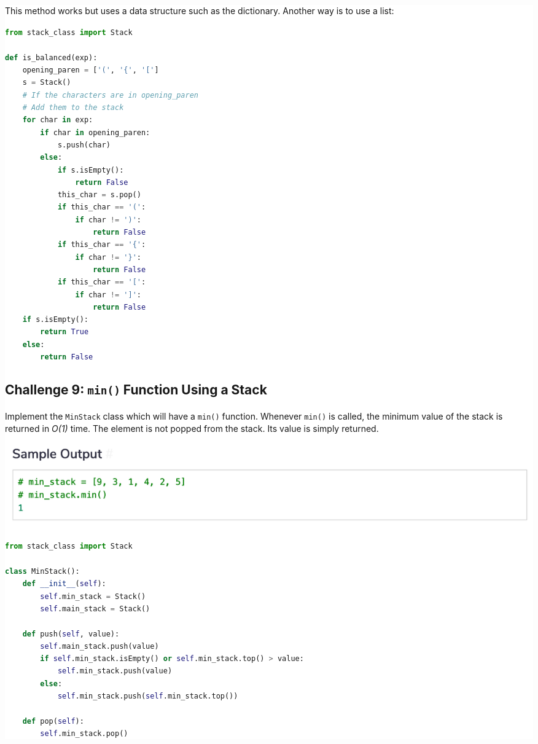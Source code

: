 This method works but uses a data structure such as the dictionary. Another way is to use a list: 

```python
from stack_class import Stack

def is_balanced(exp):
    opening_paren = ['(', '{', '[']
    s = Stack()
    # If the characters are in opening_paren
    # Add them to the stack
    for char in exp:
        if char in opening_paren:
            s.push(char)
        else:
            if s.isEmpty():
                return False
            this_char = s.pop()
            if this_char == '(':
                if char != ')':
                    return False
            if this_char == '{':
                if char != '}':
                    return False
            if this_char == '[':
                if char != ']':
                    return False
    if s.isEmpty():
        return True
    else:
        return False
```



## Challenge 9: `min()` Function Using a Stack

Implement the `MinStack` class which will have a `min()` function. Whenever `min()` is called, the minimum value of the stack is returned in *O(1)* time. The element is not popped from the stack. Its value is simply returned.

![image-20201021132033318](Stack_Queue.assets/image-20201021132033318.png)

```python
from stack_class import Stack

class MinStack():
    def __init__(self):
        self.min_stack = Stack()
        self.main_stack = Stack()
    
    def push(self, value):
        self.main_stack.push(value)
        if self.min_stack.isEmpty() or self.min_stack.top() > value:
            self.min_stack.push(value)
        else:
            self.min_stack.push(self.min_stack.top())
    
    def pop(self):
        self.min_stack.pop()
```